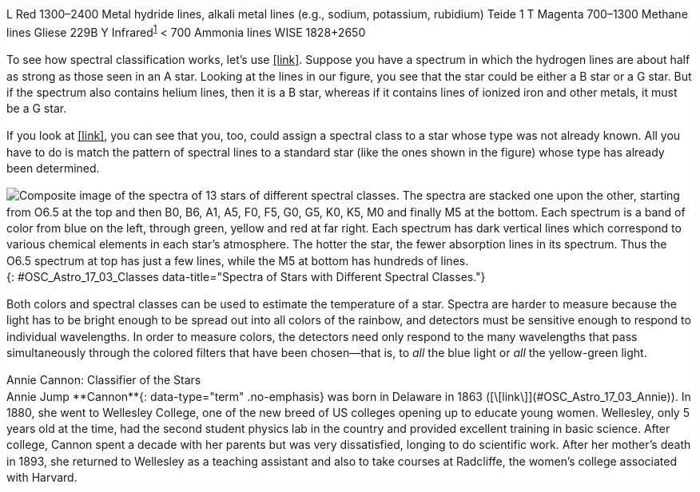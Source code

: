 <td data-valign="top" data-align="left">L</td>
<td data-valign="top" data-align="left">Red</td>
<td data-valign="top" data-align="left">1300–2400</td>
<td data-valign="top" data-align="left">Metal hydride lines, alkali metal lines (e.g., sodium, potassium, rubidium)</td>
<td data-valign="top" data-align="left">Teide 1</td>
</tr>
<tr valign="top">
<td data-valign="top" data-align="left">T</td>
<td data-valign="top" data-align="left">Magenta</td>
<td data-valign="top" data-align="left">700–1300</td>
<td data-valign="top" data-align="left">Methane lines</td>
<td data-valign="top" data-align="left">Gliese 229B</td>
</tr>
<tr valign="top">
<td data-valign="top" data-align="left">Y</td>
<td data-valign="top" data-align="left">Infrared<sup data-type="footnote-number" id="footnote-ref1"><a data-type="footnote-link" href="#footnote1">1</a></sup></td>
<td data-valign="top" data-align="left">&lt; 700</td>
<td data-valign="top" data-align="left">Ammonia lines</td>
<td data-valign="top" data-align="left">WISE 1828+2650</td>
</tr>
</tbody></table>

To see how spectral classification works, let’s use [\[link\]](#OSC_Astro_17_03_Absorption). Suppose you have a spectrum in which the hydrogen lines are about half as strong as those seen in an A star. Looking at the lines in our figure, you see that the star could be either a B star or a G star. But if the spectrum also contains helium lines, then it is a B star, whereas if it contains lines of ionized iron and other metals, it must be a G star.

If you look at [\[link\]](#OSC_Astro_17_03_Classes), you can see that you, too, could assign a spectral class to a star whose type was not already known. All you have to do is match the pattern of spectral lines to a standard star (like the ones shown in the figure) whose type has already been determined.

 ![Composite image of the spectra of 13 stars of different spectral classes. The spectra are stacked one upon the other, starting from O6.5 at the top and then B0, B6, A1, A5, F0, F5, G0, G5, K0, K5, M0 and finally M5 at the bottom. Each spectrum is a band of color from blue on the left, through green, yellow and red at far right. Each spectrum has dark vertical lines which correspond to various chemical elements in each star&#x2019;s atmosphere. The hotter the star, the fewer absorption lines in its spectrum. Thus the O6.5 spectrum at top has just a few lines, while the M5 at bottom has hundreds of lines.](../resources/OSC_Astro_17_03_Classes.jpg "This image compares the spectra of the different spectral classes. The spectral class assigned to each of these stellar spectra is listed at the left of the picture. The strongest four lines seen at spectral type A1 (one in the red, one in the blue-green, and two in the blue) are Balmer lines of hydrogen. Note how these lines weaken at both higher and lower temperatures, as [link] also indicates. The strong pair of closely spaced lines in the yellow in the cool stars is due to neutral sodium (one of the neutral metals in [link]). (Credit: modification of work by NOAO/AURA/NSF)"){: #OSC_Astro_17_03_Classes data-title="Spectra of Stars with Different Spectral Classes."}

Both colors and spectral classes can be used to estimate the temperature of a star. Spectra are harder to measure because the light has to be bright enough to be spread out into all colors of the rainbow, and detectors must be sensitive enough to respond to individual wavelengths. In order to measure colors, the detectors need only respond to the many wavelengths that pass simultaneously through the colored filters that have been chosen—that is, to *all* the blue light or *all* the yellow-green light.

<div data-type="note" class="astronony voyagers-in-astronomy" markdown="1">
<div data-type="title">
Annie Cannon: Classifier of the Stars
</div>
Annie Jump **Cannon**{: data-type="term" .no-emphasis} was born in Delaware in 1863 ([\[link\]](#OSC_Astro_17_03_Annie)). In 1880, she went to Wellesley College, one of the new breed of US colleges opening up to educate young women. Wellesley, only 5 years old at the time, had the second student physics lab in the country and provided excellent training in basic science. After college, Cannon spent a decade with her parents but was very dissatisfied, longing to do scientific work. After her mother’s death in 1893, she returned to Wellesley as a teaching assistant and also to take courses at Radcliffe, the women’s college associated with Harvard.


[1]: https://openstax.org/l/30sloandigsky